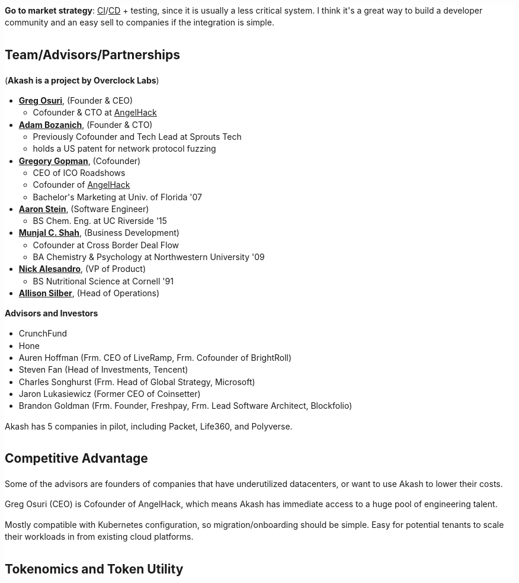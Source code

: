 **Go to market strategy**: [CI](https://en.wikipedia.org/wiki/Continuous_integration)/[CD](https://en.wikipedia.org/wiki/Continuous_delivery) + testing, since it is usually a less critical system. I think it's a great way to build a developer community and an easy sell to companies if the integration is simple.

## Team/Advisors/Partnerships

(**Akash is a project by Overclock Labs**)

- **[Greg Osuri](<https://www.linkedin.com/in/gosuri/>)**, (Founder & CEO)
  - Cofounder & CTO at [AngelHack](https://angelhack.com/)
- **[Adam Bozanich](<https://www.linkedin.com/in/abozanich/>)**, (Founder & CTO)
  - Previously Cofounder and Tech Lead at Sprouts Tech
  - holds a US patent for network protocol fuzzing
- **[Gregory Gopman](<https://www.linkedin.com/in/gregorygopman/>)**, (Cofounder)
  - CEO of ICO Roadshows
  - Cofounder of [AngelHack](https://angelhack.com/)
  - Bachelor's Marketing at Univ. of Florida '07
- **[Aaron Stein](<https://www.linkedin.com/in/aastein1/>)**, (Software Engineer)
  - BS Chem. Eng. at UC Riverside '15
- **[Munjal C. Shah](<https://www.linkedin.com/in/munjals/>)**, (Business Development)
  - Cofounder at Cross Border Deal Flow
  - BA Chemistry & Psychology at Northwestern University '09
- **[Nick Alesandro](<https://www.linkedin.com/in/nalesandro/>)**, (VP of Product)
  - BS Nutritional Science at Cornell '91
- **[Allison Silber](<https://www.linkedin.com/in/allison-silber-81804340/>)**, (Head of Operations)

**Advisors and Investors**

- CrunchFund
- Hone
- Auren Hoffman (Frm. CEO of LiveRamp, Frm. Cofounder of BrightRoll)
- Steven Fan (Head of Investments, Tencent)
- Charles Songhurst (Frm. Head of Global Strategy, Microsoft)
- Jaron Lukasiewicz (Former CEO of Coinsetter)
- Brandon Goldman (Frm. Founder, Freshpay, Frm. Lead Software Architect, Blockfolio)



Akash has 5 companies in pilot, including Packet, Life360, and Polyverse.

## Competitive Advantage

Some of the advisors are founders of companies that have underutilized datacenters, or want to use Akash to lower their costs.

Greg Osuri (CEO) is Cofounder of AngelHack, which means Akash has immediate access to a huge pool of engineering talent.

Mostly compatible with Kubernetes configuration, so migration/onboarding should be simple. Easy for potential tenants to scale their workloads in from existing cloud platforms.

## Tokenomics and Token Utility
